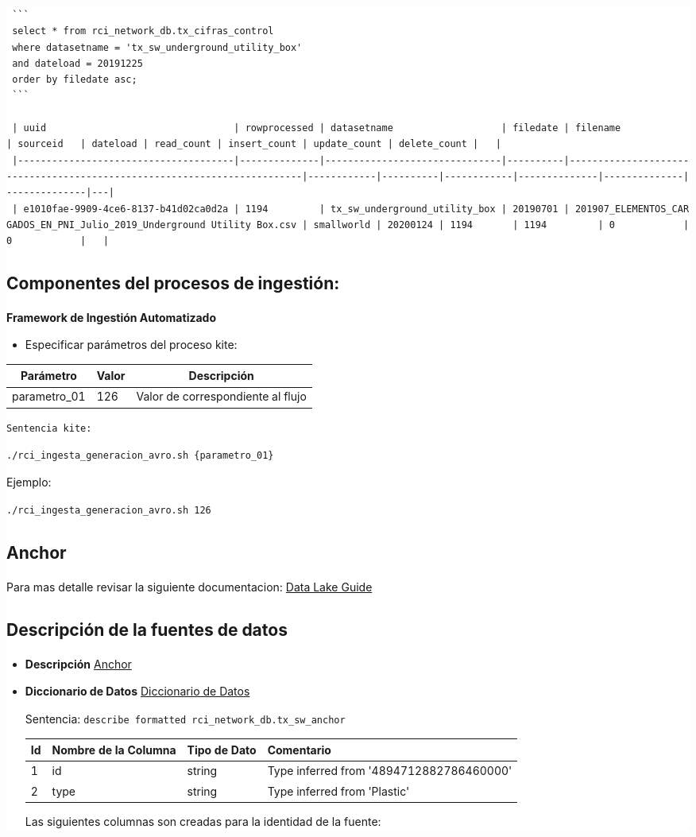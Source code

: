      ```
     select * from rci_network_db.tx_cifras_control
     where datasetname = 'tx_sw_underground_utility_box'
     and dateload = 20191225
     order by filedate asc;
     ```

     | uuid                                 | rowprocessed | datasetname                   | filedate | filename                                                                | sourceid   | dateload | read_count | insert_count | update_count | delete_count |   |
     |--------------------------------------|--------------|-------------------------------|----------|-------------------------------------------------------------------------|------------|----------|------------|--------------|--------------|--------------|---|
     | e1010fae-9909-4ce6-8137-b41d02ca0d2a | 1194         | tx_sw_underground_utility_box | 20190701 | 201907_ELEMENTOS_CARGADOS_EN_PNI_Julio_2019_Underground Utility Box.csv | smallworld | 20200124 | 1194       | 1194         | 0            | 0            |   |


## Componentes del procesos de ingestión:

 __Framework de Ingestión Automatizado__

 - Especificar parámetros del proceso kite:

 | Parámetro | Valor | Descripción|
 | ---------- | ---------- | ---------- |
 | parametro_01   | 126   | Valor de correspondiente al flujo|

    Sentencia kite:

   ```
   ./rci_ingesta_generacion_avro.sh {parametro_01}
   ```
   Ejemplo:

   ```
   ./rci_ingesta_generacion_avro.sh 126
   ```


## <a name="Anchor"></a>Anchor

Para mas detalle revisar la siguiente documentacion: [Data Lake Guide](http://10.103.133.122/app/owncloud/f/14480776)

## Descripción de la fuentes de datos
- **Descripción**
  [Anchor](../../../../RCI_DataAnalysis/eda/Smallworld/README.md)

- **Diccionario de Datos**
     [Diccionario de Datos](../../../../RCI_DataAnalysis/eda/Smallworld/README.md)

     Sentencia: ```describe formatted rci_network_db.tx_sw_anchor```

     | Id | Nombre de la Columna | Tipo de Dato | Comentario                               |
     |----|----------------------|--------------|------------------------------------------|
     | 1  | id                   | string       | Type inferred from '4894712882786460000' |
     | 2  | type                 | string       | Type inferred from 'Plastic'             |    

     Las siguientes columnas son creadas para la identidad de la fuente:     

